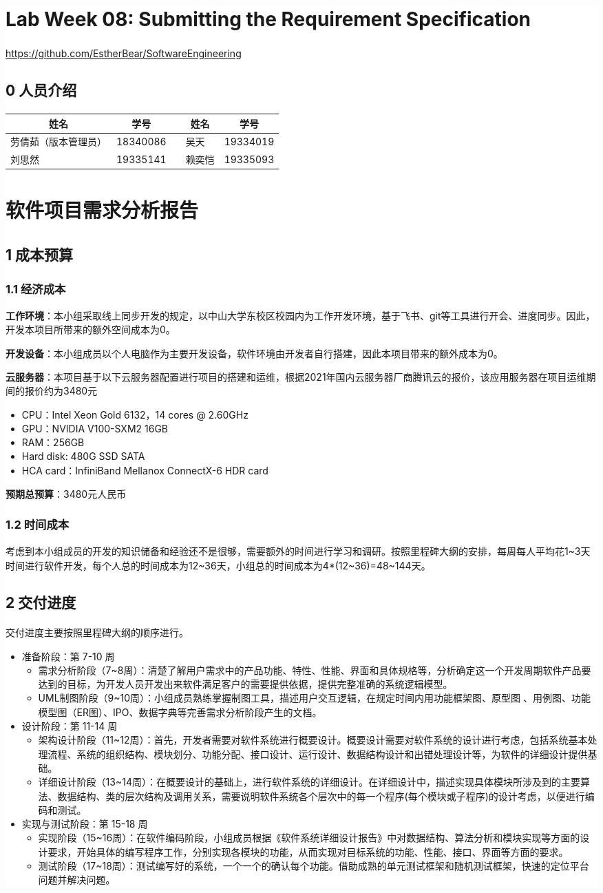 # Lab Week 08: Submitting the Requirement Specification

https://github.com/EstherBear/SoftwareEngineering

## 0 人员介绍

| 姓名                 | 学号     |      | 姓名   | 学号     |
| -------------------- | -------- | ---- | ------ | -------- |
| 劳倩茹（版本管理员） | 18340086 |      | 吴天   | 19334019 |
| 刘思然               | 19335141 |      | 赖奕恺 | 19335093 |

# 软件项目需求分析报告

## 1 成本预算

### 1.1 经济成本

**工作环境**：本小组采取线上同步开发的规定，以中山大学东校区校园内为工作开发环境，基于飞书、git等工具进行开会、进度同步。因此，开发本项目所带来的额外空间成本为0。

**开发设备**：本小组成员以个人电脑作为主要开发设备，软件环境由开发者自行搭建，因此本项目带来的额外成本为0。

**云服务器**：本项目基于以下云服务器配置进行项目的搭建和运维，根据2021年国内云服务器厂商腾讯云的报价，该应用服务器在项目运维期间的报价约为3480元

- CPU：Intel Xeon Gold 6132，14 cores @ 2.60GHz
- GPU：NVIDIA V100-SXM2 16GB 
- RAM：256GB
- Hard disk: 480G SSD SATA
- HCA card：InfiniBand Mellanox ConnectX-6 HDR card

**预期总预算**：3480元人民币

### 1.2 时间成本

考虑到本小组成员的开发的知识储备和经验还不是很够，需要额外的时间进行学习和调研。按照里程碑大纲的安排，每周每人平均花1\~3天时间进行软件开发，每个人总的时间成本为12\~36天，小组总的时间成本为4*(12\~36)=48\~144天。

## 2 交付进度

交付进度主要按照里程碑大纲的顺序进行。

- 准备阶段：第 7-10 周
  - 需求分析阶段（7~8周）：清楚了解用户需求中的产品功能、特性、性能、界面和具体规格等，分析确定这一个开发周期软件产品要达到的目标，为开发人员开发出来软件满足客户的需要提供依据，提供完整准确的系统逻辑模型。
  - UML制图阶段（9~10周）：小组成员熟练掌握制图工具，描述用户交互逻辑，在规定时间内用功能框架图、原型图 、用例图、功能模型图（ER图）、IPO、数据字典等完善需求分析阶段产生的文档。
- 设计阶段：第 11-14 周
  - 架构设计阶段（11~12周）：首先，开发者需要对软件系统进行概要设计。概要设计需要对软件系统的设计进行考虑，包括系统基本处理流程、系统的组织结构、模块划分、功能分配、接口设计、运行设计、数据结构设计和出错处理设计等，为软件的详细设计提供基础。
  - 详细设计阶段（13~14周）：在概要设计的基础上，进行软件系统的详细设计。在详细设计中，描述实现具体模块所涉及到的主要算法、数据结构、类的层次结构及调用关系，需要说明软件系统各个层次中的每一个程序(每个模块或子程序)的设计考虑，以便进行编码和测试。
- 实现与测试阶段：第 15-18 周
  - 实现阶段（15~16周）：在软件编码阶段，小组成员根据《软件系统详细设计报告》中对数据结构、算法分析和模块实现等方面的设计要求，开始具体的编写程序工作，分别实现各模块的功能，从而实现对目标系统的功能、性能、接口、界面等方面的要求。
  - 测试阶段（17~18周）：测试编写好的系统，一个一个的确认每个功能。借助成熟的单元测试框架和随机测试框架，快速的定位平台问题并解决问题。

